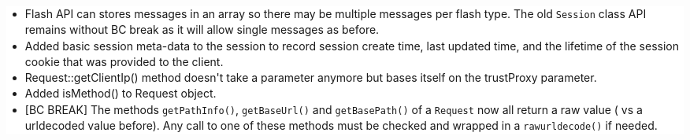 * Flash API can stores messages in an array so there may be multiple messages per flash type. The old `Session` class
  API remains without BC break as it will allow single messages as before.
* Added basic session meta-data to the session to record session create time, last updated time, and the lifetime of the
  session cookie that was provided to the client.
* Request::getClientIp() method doesn't take a parameter anymore but bases itself on the trustProxy parameter.
* Added isMethod() to Request object.
* [BC BREAK] The methods `getPathInfo()`, `getBaseUrl()` and `getBasePath()` of a `Request` now all return a raw value (
  vs a urldecoded value before). Any call to one of these methods must be checked and wrapped in a `rawurldecode()` if
  needed.
